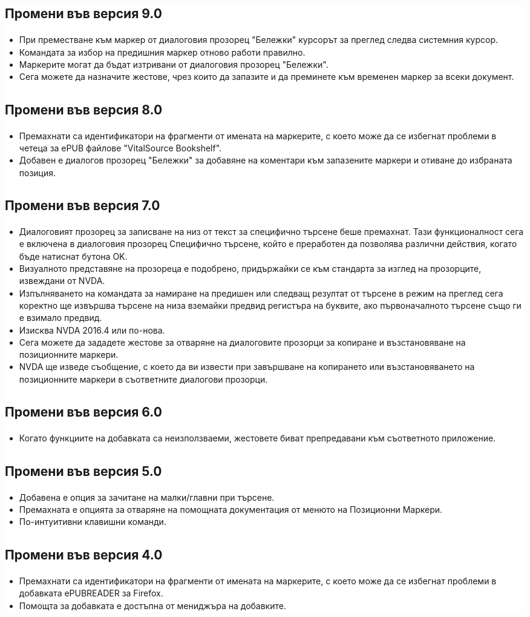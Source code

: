 ## Промени във версия 9.0
*	При преместване към маркер от диалоговия прозорец "Бележки" курсорът за
  преглед следва системния курсор.
*	Командата за избор на предишния маркер отново работи правилно.
*	Маркерите могат да бъдат изтривани от диалоговия прозорец "Бележки".
*	Сега можете да назначите жестове, чрез които да запазите и да преминете
  към временен маркер за всеки документ.

## Промени във версия 8.0 ##
*	Премахнати са идентификатори на фрагменти от имената на маркерите, с което
  може да се избегнат проблеми в четеца за ePUB файлове "VitalSource
  Bookshelf".
*	Добавен е диалогов прозорец "Бележки" за добавяне на коментари към
  запазените маркери и отиване до избраната позиция.

## Промени във версия 7.0 ##
*	Диалоговият прозорец за записване на низ от текст за специфично търсене
  беше премахнат. Тази функционалност сега е включена в диалоговия прозорец
  Специфично търсене, който е преработен да позволява различни действия,
  когато бъде натиснат бутона OK.
*	Визуалното представяне на прозореца е подобрено, придържайки се към
  стандарта за изглед на прозорците, извеждани от NVDA.
*	Изпълняването на командата за намиране на предишен или следващ резултат от
  търсене в режим на преглед сега коректно ще извършва търсене на низа
  вземайки предвид регистъра на буквите, ако първоначалното търсене също ги
  е взимало предвид.
*	Изисква NVDA 2016.4 или по-нова.
*	Сега можете да зададете жестове за отваряне на диалоговите прозорци за
  копиране и възстановяване на позиционните маркери.
*	NVDA ще изведе съобщение, с което да ви извести при завършване на
  копирането или възстановяването на позиционните маркери в съответните
  диалогови прозорци.

## Промени във версия 6.0 ##
* Когато функциите на добавката са неизползваеми, жестовете биват
  препредавани към съответното приложение.

## Промени във версия 5.0 ##
* Добавена е опция за зачитане на малки/главни при търсене.
* Премахната е опцията за отваряне на помощната документация от менюто на
  Позиционни Маркери.
* По-интуитивни клавишни команди.

## Промени във версия 4.0 ##
* Премахнати са идентификатори на фрагменти от имената на маркерите, с което
  може да се избегнат проблеми в добавката ePUBREADER за Firefox.
* Помощта за добавката е достъпна от мениджъра на добавките.
